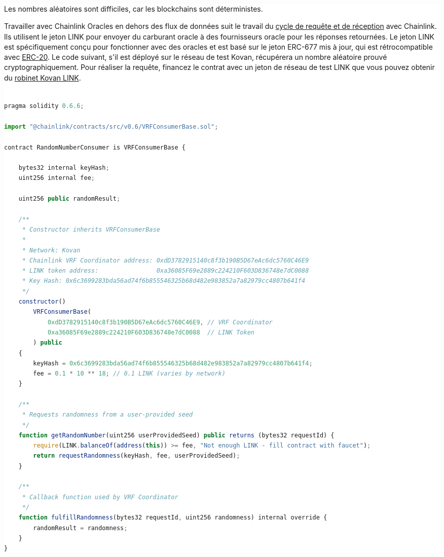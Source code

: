 Les nombres aléatoires sont difficiles, car les blockchains sont déterministes.

Travailler avec Chainlink Oracles en dehors des flux de données suit le travail du [cycle de requête et de réception](https://docs.chain.link/docs/architecture-request-model) avec Chainlink. Ils utilisent le jeton LINK pour envoyer du carburant oracle à des fournisseurs oracle pour les réponses retournées. Le jeton LINK est spécifiquement conçu pour fonctionner avec des oracles et est basé sur le jeton ERC-677 mis à jour, qui est rétrocompatible avec [ERC-20](/developers/docs/standards/tokens/erc-20/). Le code suivant, s'il est déployé sur le réseau de test Kovan, récupérera un nombre aléatoire prouvé cryptographiquement. Pour réaliser la requête, financez le contrat avec un jeton de réseau de test LINK que vous pouvez obtenir du [robinet Kovan LINK](https://kovan.chain.link/).

```javascript

pragma solidity 0.6.6;

import "@chainlink/contracts/src/v0.6/VRFConsumerBase.sol";

contract RandomNumberConsumer is VRFConsumerBase {

    bytes32 internal keyHash;
    uint256 internal fee;

    uint256 public randomResult;

    /**
     * Constructor inherits VRFConsumerBase
     *
     * Network: Kovan
     * Chainlink VRF Coordinator address: 0xdD3782915140c8f3b190B5D67eAc6dc5760C46E9
     * LINK token address:                0xa36085F69e2889c224210F603D836748e7dC0088
     * Key Hash: 0x6c3699283bda56ad74f6b855546325b68d482e983852a7a82979cc4807b641f4
     */
    constructor()
        VRFConsumerBase(
            0xdD3782915140c8f3b190B5D67eAc6dc5760C46E9, // VRF Coordinator
            0xa36085F69e2889c224210F603D836748e7dC0088  // LINK Token
        ) public
    {
        keyHash = 0x6c3699283bda56ad74f6b855546325b68d482e983852a7a82979cc4807b641f4;
        fee = 0.1 * 10 ** 18; // 0.1 LINK (varies by network)
    }

    /**
     * Requests randomness from a user-provided seed
     */
    function getRandomNumber(uint256 userProvidedSeed) public returns (bytes32 requestId) {
        require(LINK.balanceOf(address(this)) >= fee, "Not enough LINK - fill contract with faucet");
        return requestRandomness(keyHash, fee, userProvidedSeed);
    }

    /**
     * Callback function used by VRF Coordinator
     */
    function fulfillRandomness(bytes32 requestId, uint256 randomness) internal override {
        randomResult = randomness;
    }
}
```
